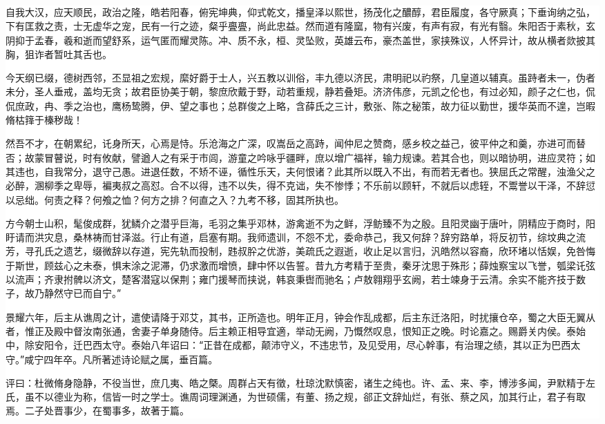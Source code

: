 自我大汉，应天顺民，政治之隆，皓若阳春，俯宪坤典，仰式乾文，播皇泽以熙世，扬茂化之醲醇，君臣履度，各守厥真；下垂询纳之弘，下有匡救之责，士无虚华之宠，民有一行之迹，粲乎亹亹，尚此忠益。然而道有隆窳，物有兴废，有声有寂，有光有翳。朱阳否于素秋，玄阴抑于孟春，羲和逝而望舒系，运气匿而耀灵陈。冲、质不永，桓、灵坠败，英雄云布，豪杰盖世，家挟殊议，人怀异计，故从横者欻披其胸，狙诈者暂吐其舌也。

今天纲已缀，德树西邻，丕显祖之宏规，縻好爵于士人，兴五教以训俗，丰九德以济民，肃明祀以礿祭，几皇道以辅真。虽跱者未一，伪者未分，圣人垂戒，盖均无贪；故君臣协美于朝，黎庶欣戴于野，动若重规，静若叠矩。济济伟彦，元凯之伦也，有过必知，颜子之仁也，侃侃庶政，冉、季之治也，鹰杨鸷腾，伊、望之事也；总群俊之上略，含薛氏之三计，敷张、陈之秘策，故力征以勤世，援华英而不遑，岂暇脩枯箨于榛秽哉！

然吾不才，在朝累纪，讬身所天，心焉是恃。乐沧海之广深，叹嵩岳之高跱，闻仲尼之赞商，感乡校之益己，彼平仲之和羹，亦进可而替否；故蒙冒瞽说，时有攸献，譬遒人之有采于市闾，游童之吟咏乎疆畔，庶以增广福祥，输力规谏。若其合也，则以暗协明，进应灵符；如其违也，自我常分，退守己愚。进退任数，不矫不诬，循性乐天，夫何恨诸？此其所以既入不出，有而若无者也。狭屈氏之常醒，浊渔父之必醉，溷柳季之卑辱，褊夷叔之高怼。合不以得，违不以失，得不克诎，失不惨悸；不乐前以顾轩，不就后以虑轾，不鬻誉以干泽，不辞愆以忌绌。何责之释？何飧之恤？何方之排？何直之入？九考不移，固其所执也。

方今朝士山积，髦俊成群，犹鳞介之潜乎巨海，毛羽之集乎邓林，游禽逝不为之鲜，浮鲂臻不为之殷。且阳灵幽于唐叶，阴精应于商时，阳盱请而洪灾息，桑林祷而甘泽滋。行止有道，启塞有期。我师遗训，不怨不尤，委命恭己，我又何辞？辞穷路单，将反初节，综坟典之流芳，寻孔氏之遗艺，缀微辞以存道，宪先轨而投制，韪叔肸之优游，美疏氏之遐逝，收止足以言归，汎皓然以容裔，欣环堵以恬娱，免咎悔于斯世，顾兹心之未泰，惧末涂之泥滞，仍求激而增愤，肆中怀以告誓。昔九方考精于至贵，秦牙沈思于殊形；薛烛察宝以飞誉，瓠梁讬弦以流声；齐隶拊髀以济文，楚客潜寇以保荆；雍门援琴而挟说，韩哀秉辔而驰名；卢敖翱翔乎玄阙，若士竦身于云清。余实不能齐技于数子，故乃静然守已而自宁。”

景耀六年，后主从谯周之计，遣使请降于邓艾，其书，正所造也。明年正月，钟会作乱成都，后主东迁洛阳，时扰攘仓卒，蜀之大臣无翼从者，惟正及殿中督汝南张通，舍妻子单身随侍。后主赖正相导宜適，举动无阙，乃慨然叹息，恨知正之晚。时论嘉之。赐爵关内侯。泰始中，除安阳令，迁巴西太守。泰始八年诏曰：“正昔在成都，颠沛守义，不违忠节，及见受用，尽心幹事，有治理之绩，其以正为巴西太守。”咸宁四年卒。凡所著述诗论赋之属，垂百篇。

评曰：杜微脩身隐静，不役当世，庶几夷、皓之槩。周群占天有徵，杜琼沈默慎密，诸生之纯也。许、孟、来、李，博涉多闻，尹默精于左氏，虽不以德业为称，信皆一时之学士。谯周词理渊通，为世硕儒，有董、扬之规，郤正文辞灿烂，有张、蔡之风，加其行止，君子有取焉。二子处晋事少，在蜀事多，故著于篇。
